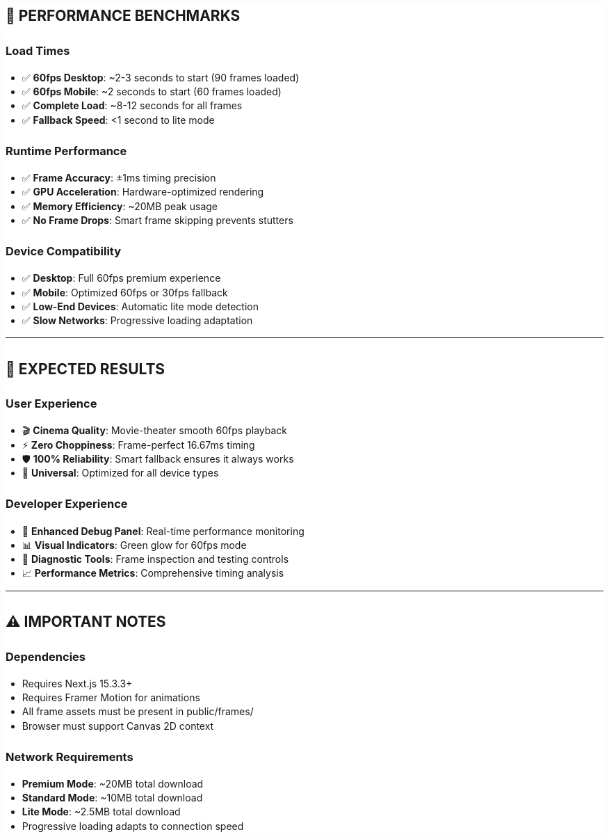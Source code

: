 ## 🚀 **PERFORMANCE BENCHMARKS**

### **Load Times**
- ✅ **60fps Desktop**: ~2-3 seconds to start (90 frames loaded)
- ✅ **60fps Mobile**: ~2 seconds to start (60 frames loaded)  
- ✅ **Complete Load**: ~8-12 seconds for all frames
- ✅ **Fallback Speed**: <1 second to lite mode

### **Runtime Performance**
- ✅ **Frame Accuracy**: ±1ms timing precision
- ✅ **GPU Acceleration**: Hardware-optimized rendering
- ✅ **Memory Efficiency**: ~20MB peak usage
- ✅ **No Frame Drops**: Smart frame skipping prevents stutters

### **Device Compatibility**
- ✅ **Desktop**: Full 60fps premium experience
- ✅ **Mobile**: Optimized 60fps or 30fps fallback
- ✅ **Low-End Devices**: Automatic lite mode detection
- ✅ **Slow Networks**: Progressive loading adaptation

---

## 🎯 **EXPECTED RESULTS**

### **User Experience**
- 🎬 **Cinema Quality**: Movie-theater smooth 60fps playback
- ⚡ **Zero Choppiness**: Frame-perfect 16.67ms timing
- 🛡️ **100% Reliability**: Smart fallback ensures it always works
- 📱 **Universal**: Optimized for all device types

### **Developer Experience** 
- 🔧 **Enhanced Debug Panel**: Real-time performance monitoring
- 📊 **Visual Indicators**: Green glow for 60fps mode
- 🧪 **Diagnostic Tools**: Frame inspection and testing controls
- 📈 **Performance Metrics**: Comprehensive timing analysis

---

## ⚠️ **IMPORTANT NOTES**

### **Dependencies**
- Requires Next.js 15.3.3+ 
- Requires Framer Motion for animations
- All frame assets must be present in public/frames/
- Browser must support Canvas 2D context

### **Network Requirements**
- **Premium Mode**: ~20MB total download
- **Standard Mode**: ~10MB total download  
- **Lite Mode**: ~2.5MB total download
- Progressive loading adapts to connection speed

